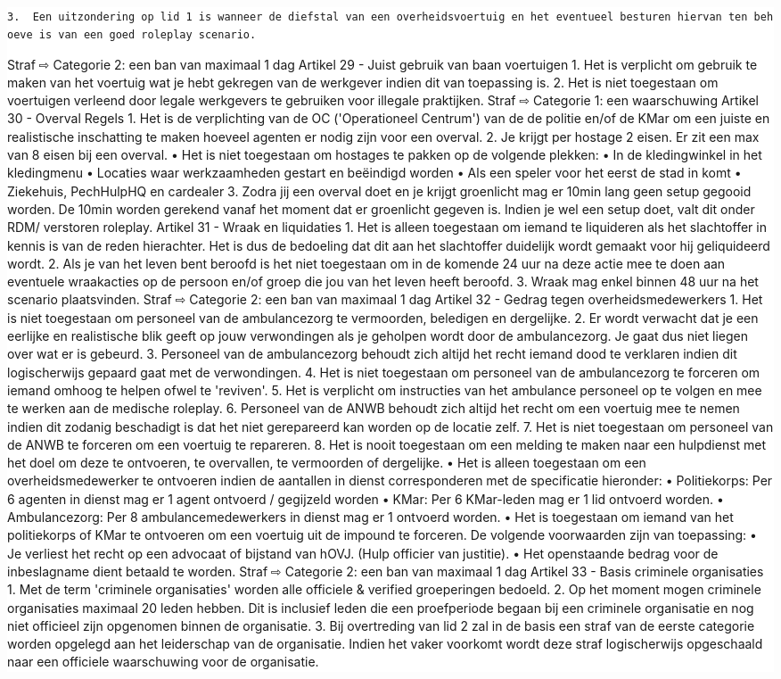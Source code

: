 	3.	Een uitzondering op lid 1 is wanneer de diefstal van een overheidsvoertuig en het eventueel besturen hiervan ten behoeve is van een goed roleplay scenario.
Straf ⇨ Categorie 2: een ban van maximaal 1 dag
Artikel 29 - Juist gebruik van baan voertuigen
	1.	Het is verplicht om gebruik te maken van het voertuig wat je hebt gekregen van de werkgever indien dit van toepassing is.
	2.	Het is niet toegestaan om voertuigen verleend door legale werkgevers te gebruiken voor illegale praktijken.
Straf ⇨ Categorie 1: een waarschuwing
Artikel 30 - Overval Regels
	1.	Het is de verplichting van de OC ('Operationeel Centrum') van de de politie en/of de KMar om een juiste en realistische inschatting te maken hoeveel agenten er nodig zijn voor een overval.
	2.	Je krijgt per hostage 2 eisen. Er zit een max van 8 eisen bij een overval.
	•	Het is niet toegestaan om hostages te pakken op de volgende plekken:
	•	In de kledingwinkel in het kledingmenu
	•	Locaties waar werkzaamheden gestart en beëindigd worden
	•	Als een speler voor het eerst de stad in komt
	•	Ziekehuis, PechHulpHQ en cardealer
	3.	Zodra jij een overval doet en je krijgt groenlicht mag er 10min lang geen setup gegooid worden. De 10min worden gerekend vanaf het moment dat er groenlicht gegeven is. Indien je wel een setup doet, valt dit onder RDM/ verstoren roleplay.
Artikel 31 - Wraak en liquidaties
	1.	Het is alleen toegestaan om iemand te liquideren als het slachtoffer in kennis is van de reden hierachter. Het is dus de bedoeling dat dit aan het slachtoffer duidelijk wordt gemaakt voor hij geliquideerd wordt.
	2.	Als je van het leven bent beroofd is het niet toegestaan om in de komende 24 uur na deze actie mee te doen aan eventuele wraakacties op de persoon en/of groep die jou van het leven heeft beroofd.
	3.	Wraak mag enkel binnen 48 uur na het scenario plaatsvinden.
Straf ⇨ Categorie 2: een ban van maximaal 1 dag
Artikel 32 - Gedrag tegen overheidsmedewerkers
	1.	Het is niet toegestaan om personeel van de ambulancezorg te vermoorden, beledigen en dergelijke.
	2.	Er wordt verwacht dat je een eerlijke en realistische blik geeft op jouw verwondingen als je geholpen wordt door de ambulancezorg. Je gaat dus niet liegen over wat er is gebeurd. 
	3.	Personeel van de ambulancezorg behoudt zich altijd het recht iemand dood te verklaren indien dit logischerwijs gepaard gaat met de verwondingen.
	4.	Het is niet toegestaan om personeel van de ambulancezorg te forceren om iemand omhoog te helpen ofwel te 'reviven'.
	5.	Het is verplicht om instructies van het ambulance personeel op te volgen en mee te werken aan de medische roleplay.
	6.	Personeel van de ANWB behoudt zich altijd het recht om een voertuig mee te nemen indien dit zodanig beschadigt is dat het niet gerepareerd kan worden op de locatie zelf.
	7.	Het is niet toegestaan om personeel van de ANWB te forceren om een voertuig te repareren.
	8.	Het is nooit toegestaan om een melding te maken naar een hulpdienst met het doel om deze te ontvoeren, te overvallen, te vermoorden of dergelijke.
	•	Het is alleen toegestaan om een overheidsmedewerker te ontvoeren indien de aantallen in dienst corresponderen met de specificatie hieronder:
	•	Politiekorps: Per 6 agenten in dienst mag er 1 agent ontvoerd / gegijzeld worden
	•	KMar: Per 6 KMar-leden mag er 1 lid ontvoerd worden.
	•	Ambulancezorg: Per 8 ambulancemedewerkers in dienst mag er 1 ontvoerd worden.
	•	Het is toegestaan om iemand van het politiekorps of KMar te ontvoeren om een voertuig uit de impound te forceren. De volgende voorwaarden zijn van toepassing:
	•	Je verliest het recht op een advocaat of bijstand van hOVJ. (Hulp officier van justitie).
	•	Het openstaande bedrag voor de inbeslagname dient betaald te worden.
Straf ⇨ Categorie 2: een ban van maximaal 1 dag
Artikel 33 - Basis criminele organisaties
	1.	Met de term 'criminele organisaties' worden alle officiele & verified groeperingen bedoeld.
	2.	Op het moment mogen criminele organisaties maximaal 20 leden hebben. Dit is inclusief leden die een proefperiode begaan bij een criminele organisatie en nog niet officieel zijn opgenomen binnen de organisatie.
	3.	Bij overtreding van lid 2 zal in de basis een straf van de eerste categorie worden opgelegd aan het leiderschap van de organisatie. Indien het vaker voorkomt wordt deze straf logischerwijs opgeschaald naar een officiele waarschuwing voor de organisatie.
